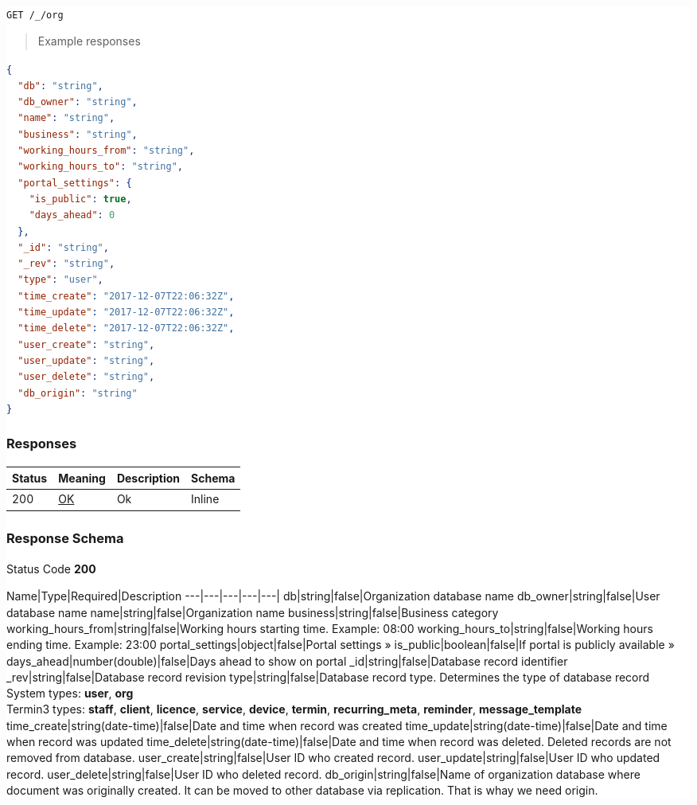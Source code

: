 `GET /_/org`

> Example responses

```json
{
  "db": "string",
  "db_owner": "string",
  "name": "string",
  "business": "string",
  "working_hours_from": "string",
  "working_hours_to": "string",
  "portal_settings": {
    "is_public": true,
    "days_ahead": 0
  },
  "_id": "string",
  "_rev": "string",
  "type": "user",
  "time_create": "2017-12-07T22:06:32Z",
  "time_update": "2017-12-07T22:06:32Z",
  "time_delete": "2017-12-07T22:06:32Z",
  "user_create": "string",
  "user_update": "string",
  "user_delete": "string",
  "db_origin": "string"
}
```
<h3 id="EmptyApiOrg-responses">Responses</h3>

Status|Meaning|Description|Schema
---|---|---|---|
200|[OK](https://tools.ietf.org/html/rfc7231#section-6.3.1)|Ok|Inline

<h3 id="EmptyApiOrg-responseschema">Response Schema</h3>

Status Code **200**

Name|Type|Required|Description
---|---|---|---|---|
db|string|false|Organization database name
db_owner|string|false|User database name
name|string|false|Organization name
business|string|false|Business category
working_hours_from|string|false|Working hours starting time. Example: 08:00
working_hours_to|string|false|Working hours ending time. Example: 23:00
portal_settings|object|false|Portal settings
» is_public|boolean|false|If portal is publicly available
» days_ahead|number(double)|false|Days ahead to show on portal
_id|string|false|Database record identifier
_rev|string|false|Database record revision
type|string|false|Database record type. Determines the type of database record <br> System types: <b>user</b>, <b>org</b> <br> Termin3 types: <b>staff</b>, <b>client</b>, <b>licence</b>, <b>service</b>, <b>device</b>, <b>termin</b>, <b>recurring_meta</b>, <b>reminder</b>, <b>message_template</b>
time_create|string(date-time)|false|Date and time when record was created
time_update|string(date-time)|false|Date and time when record was updated
time_delete|string(date-time)|false|Date and time when record was deleted. Deleted records are not removed from database.
user_create|string|false|User ID who created record.
user_update|string|false|User ID who updated record.
user_delete|string|false|User ID who deleted record.
db_origin|string|false|Name of organization database where document was originally created. It can be moved to other database via replication. That is whay we need origin.
